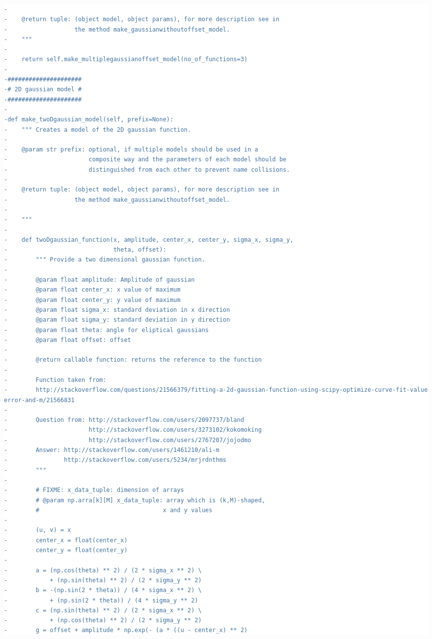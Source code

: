 ```diff
-
-    @return tuple: (object model, object params), for more description see in
-                   the method make_gaussianwithoutoffset_model.
-    """
-
-    return self.make_multiplegaussianoffset_model(no_of_functions=3)
-
-#####################
-# 2D gaussian model #
-#####################
-
-def make_twoDgaussian_model(self, prefix=None):
-    """ Creates a model of the 2D gaussian function.
-
-    @param str prefix: optional, if multiple models should be used in a
-                       composite way and the parameters of each model should be
-                       distinguished from each other to prevent name collisions.
-
-    @return tuple: (object model, object params), for more description see in
-                   the method make_gaussianwithoutoffset_model.
-
-    """
-
-    def twoDgaussian_function(x, amplitude, center_x, center_y, sigma_x, sigma_y,
-                              theta, offset):
-        """ Provide a two dimensional gaussian function.
-
-        @param float amplitude: Amplitude of gaussian
-        @param float center_x: x value of maximum
-        @param float center_y: y value of maximum
-        @param float sigma_x: standard deviation in x direction
-        @param float sigma_y: standard deviation in y direction
-        @param float theta: angle for eliptical gaussians
-        @param float offset: offset
-
-        @return callable function: returns the reference to the function
-
-        Function taken from:
-        http://stackoverflow.com/questions/21566379/fitting-a-2d-gaussian-function-using-scipy-optimize-curve-fit-valueerror-and-m/21566831
-
-        Question from: http://stackoverflow.com/users/2097737/bland
-                       http://stackoverflow.com/users/3273102/kokomoking
-                       http://stackoverflow.com/users/2767207/jojodmo
-        Answer: http://stackoverflow.com/users/1461210/ali-m
-                http://stackoverflow.com/users/5234/mrjrdnthms
-        """
-
-        # FIXME: x_data_tuple: dimension of arrays
-        # @param np.arra[k][M] x_data_tuple: array which is (k,M)-shaped,
-        #                                   x and y values
-
-        (u, v) = x
-        center_x = float(center_x)
-        center_y = float(center_y)
-
-        a = (np.cos(theta) ** 2) / (2 * sigma_x ** 2) \
-            + (np.sin(theta) ** 2) / (2 * sigma_y ** 2)
-        b = -(np.sin(2 * theta)) / (4 * sigma_x ** 2) \
-            + (np.sin(2 * theta)) / (4 * sigma_y ** 2)
-        c = (np.sin(theta) ** 2) / (2 * sigma_x ** 2) \
-            + (np.cos(theta) ** 2) / (2 * sigma_y ** 2)
-        g = offset + amplitude * np.exp(- (a * ((u - center_x) ** 2)
```